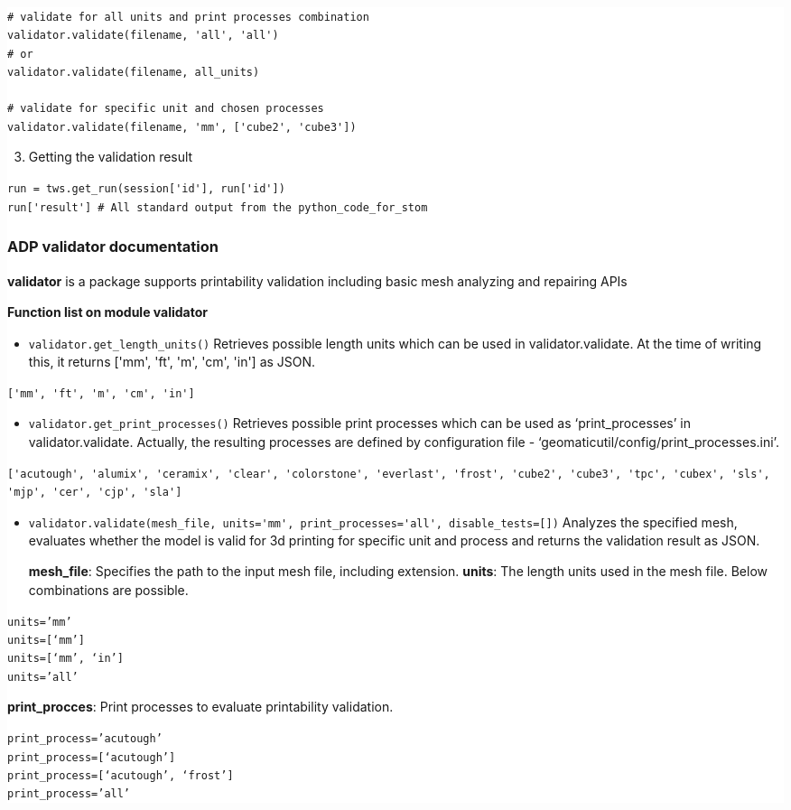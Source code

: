 ```
# validate for all units and print processes combination
validator.validate(filename, 'all', 'all')
# or
validator.validate(filename, all_units)
 
# validate for specific unit and chosen processes
validator.validate(filename, 'mm', ['cube2', 'cube3'])
``` 
 
3. Getting the validation result
```
run = tws.get_run(session['id'], run['id'])
run['result'] # All standard output from the python_code_for_stom
```

### ADP validator documentation
**validator** is a package supports printability validation including basic mesh analyzing and repairing APIs

**Function list on module validator**

* ``validator.get_length_units()``
  Retrieves possible length units which can be used in validator.validate. At the time of writing this, it returns ['mm', 'ft', 'm', 'cm', 'in'] as JSON.
```
['mm', 'ft', 'm', 'cm', 'in']
```
* ``validator.get_print_processes()``
  Retrieves possible print processes which can be used as ‘print_processes’ in validator.validate. Actually, the resulting processes are defined by configuration file - ‘geomaticutil/config/print_processes.ini’.
```
['acutough', 'alumix', 'ceramix', 'clear', 'colorstone', 'everlast', 'frost', 'cube2', 'cube3', 'tpc', 'cubex', 'sls', 'mjp', 'cer', 'cjp', 'sla']
```

* ``validator.validate(mesh_file, units='mm', print_processes='all', disable_tests=[])``
  Analyzes the specified mesh, evaluates whether the model is valid for 3d printing for specific unit and process and returns the validation result as JSON. 
  
  **mesh_file**: Specifies the path to the input mesh file, including extension.
  **units**: The length units used in the mesh file. Below combinations are possible.  
```
units=’mm’
units=[‘mm’]
units=[‘mm’, ‘in’]
units=’all’
```

  **print_procces**: Print processes to evaluate printability validation.
```
print_process=’acutough’
print_process=[‘acutough’]
print_process=[‘acutough’, ‘frost’]
print_process=’all’
```
